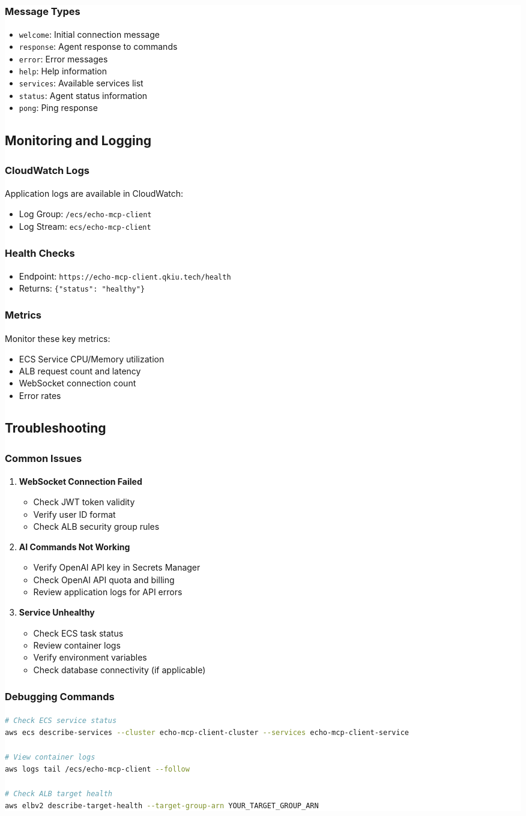 ### Message Types
- `welcome`: Initial connection message
- `response`: Agent response to commands
- `error`: Error messages
- `help`: Help information
- `services`: Available services list
- `status`: Agent status information
- `pong`: Ping response

## Monitoring and Logging

### CloudWatch Logs
Application logs are available in CloudWatch:
- Log Group: `/ecs/echo-mcp-client`
- Log Stream: `ecs/echo-mcp-client`

### Health Checks
- Endpoint: `https://echo-mcp-client.qkiu.tech/health`
- Returns: `{"status": "healthy"}`

### Metrics
Monitor these key metrics:
- ECS Service CPU/Memory utilization
- ALB request count and latency
- WebSocket connection count
- Error rates

## Troubleshooting

### Common Issues

1. **WebSocket Connection Failed**
   - Check JWT token validity
   - Verify user ID format
   - Check ALB security group rules

2. **AI Commands Not Working**
   - Verify OpenAI API key in Secrets Manager
   - Check OpenAI API quota and billing
   - Review application logs for API errors

3. **Service Unhealthy**
   - Check ECS task status
   - Review container logs
   - Verify environment variables
   - Check database connectivity (if applicable)

### Debugging Commands
```bash
# Check ECS service status
aws ecs describe-services --cluster echo-mcp-client-cluster --services echo-mcp-client-service

# View container logs
aws logs tail /ecs/echo-mcp-client --follow

# Check ALB target health
aws elbv2 describe-target-health --target-group-arn YOUR_TARGET_GROUP_ARN
```
